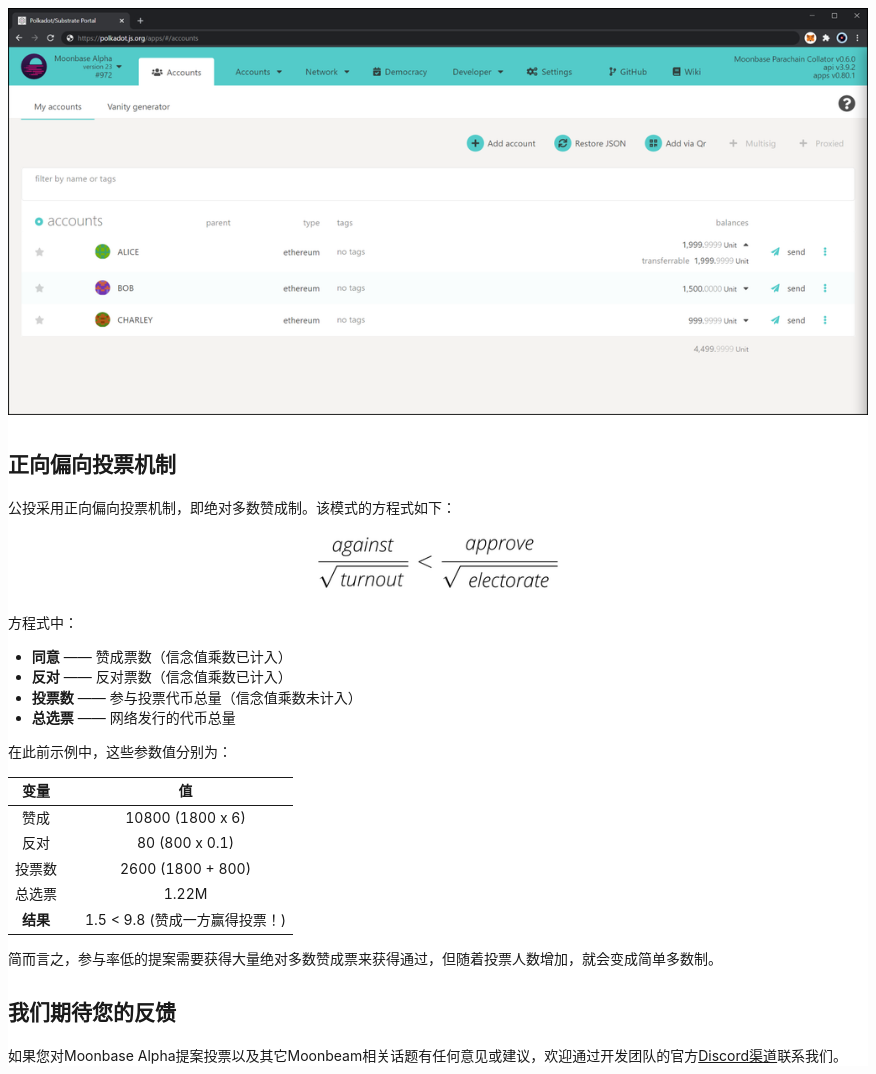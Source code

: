 ![Check Balance](/images/governance/governance-vote-13.png)

## 正向偏向投票机制

公投采用正向偏向投票机制，即绝对多数赞成制。该模式的方程式如下：

![Positive Turnout Bias](/images/governance/governance-vote-bias.png)

方程式中：

 - **同意** —— 赞成票数（信念值乘数已计入）
 - **反对** —— 反对票数（信念值乘数已计入）
 - **投票数** —— 参与投票代币总量（信念值乘数未计入）
 - **总选票** —— 网络发行的代币总量

在此前示例中，这些参数值分别为：

|   变量   |      |               值               |
| :------: | :--: | :----------------------------: |
|   赞成   |      |        10800 (1800 x 6)        |
|   反对   |      |         80 (800 x 0.1)         |
|  投票数  |      |       2600 (1800 + 800)        |
|  总选票  |      |             1.22M              |
| **结果** |      | 1.5 < 9.8 (赞成一方赢得投票！) |

简而言之，参与率低的提案需要获得大量绝对多数赞成票来获得通过，但随着投票人数增加，就会变成简单多数制。

## 我们期待您的反馈

如果您对Moonbase Alpha提案投票以及其它Moonbeam相关话题有任何意见或建议，欢迎通过开发团队的官方[Discord渠道](https://discord.gg/PfpUATX)联系我们。